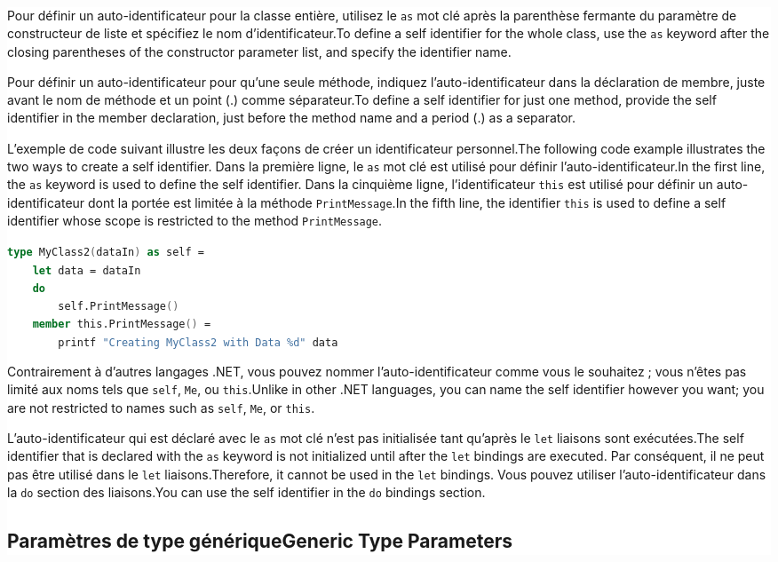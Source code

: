 <span data-ttu-id="210f6-149">Pour définir un auto-identificateur pour la classe entière, utilisez le `as` mot clé après la parenthèse fermante du paramètre de constructeur de liste et spécifiez le nom d’identificateur.</span><span class="sxs-lookup"><span data-stu-id="210f6-149">To define a self identifier for the whole class, use the `as` keyword after the closing parentheses of the constructor parameter list, and specify the identifier name.</span></span>

<span data-ttu-id="210f6-150">Pour définir un auto-identificateur pour qu’une seule méthode, indiquez l’auto-identificateur dans la déclaration de membre, juste avant le nom de méthode et un point (.) comme séparateur.</span><span class="sxs-lookup"><span data-stu-id="210f6-150">To define a self identifier for just one method, provide the self identifier in the member declaration, just before the method name and a period (.) as a separator.</span></span>

<span data-ttu-id="210f6-151">L’exemple de code suivant illustre les deux façons de créer un identificateur personnel.</span><span class="sxs-lookup"><span data-stu-id="210f6-151">The following code example illustrates the two ways to create a self identifier.</span></span> <span data-ttu-id="210f6-152">Dans la première ligne, le `as` mot clé est utilisé pour définir l’auto-identificateur.</span><span class="sxs-lookup"><span data-stu-id="210f6-152">In the first line, the `as` keyword is used to define the self identifier.</span></span> <span data-ttu-id="210f6-153">Dans la cinquième ligne, l’identificateur `this` est utilisé pour définir un auto-identificateur dont la portée est limitée à la méthode `PrintMessage`.</span><span class="sxs-lookup"><span data-stu-id="210f6-153">In the fifth line, the identifier `this` is used to define a self identifier whose scope is restricted to the method `PrintMessage`.</span></span>

```fsharp
type MyClass2(dataIn) as self =
    let data = dataIn
    do
        self.PrintMessage()
    member this.PrintMessage() =
        printf "Creating MyClass2 with Data %d" data
```

<span data-ttu-id="210f6-154">Contrairement à d’autres langages .NET, vous pouvez nommer l’auto-identificateur comme vous le souhaitez ; vous n’êtes pas limité aux noms tels que `self`, `Me`, ou `this`.</span><span class="sxs-lookup"><span data-stu-id="210f6-154">Unlike in other .NET languages, you can name the self identifier however you want; you are not restricted to names such as `self`, `Me`, or `this`.</span></span>

<span data-ttu-id="210f6-155">L’auto-identificateur qui est déclaré avec le `as` mot clé n’est pas initialisée tant qu’après le `let` liaisons sont exécutées.</span><span class="sxs-lookup"><span data-stu-id="210f6-155">The self identifier that is declared with the `as` keyword is not initialized until after the `let` bindings are executed.</span></span> <span data-ttu-id="210f6-156">Par conséquent, il ne peut pas être utilisé dans le `let` liaisons.</span><span class="sxs-lookup"><span data-stu-id="210f6-156">Therefore, it cannot be used in the `let` bindings.</span></span> <span data-ttu-id="210f6-157">Vous pouvez utiliser l’auto-identificateur dans la `do` section des liaisons.</span><span class="sxs-lookup"><span data-stu-id="210f6-157">You can use the self identifier in the `do` bindings section.</span></span>

## <a name="generic-type-parameters"></a><span data-ttu-id="210f6-158">Paramètres de type générique</span><span class="sxs-lookup"><span data-stu-id="210f6-158">Generic Type Parameters</span></span>
